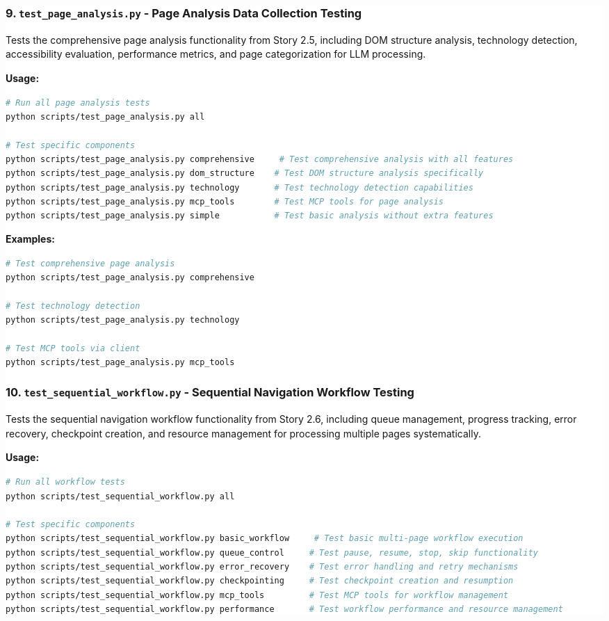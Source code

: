 ### 9. `test_page_analysis.py` - Page Analysis Data Collection Testing

Tests the comprehensive page analysis functionality from Story 2.5, including DOM structure analysis, technology detection, accessibility evaluation, performance metrics, and page categorization for LLM processing.

**Usage:**
```bash
# Run all page analysis tests
python scripts/test_page_analysis.py all

# Test specific components
python scripts/test_page_analysis.py comprehensive     # Test comprehensive analysis with all features
python scripts/test_page_analysis.py dom_structure    # Test DOM structure analysis specifically
python scripts/test_page_analysis.py technology       # Test technology detection capabilities
python scripts/test_page_analysis.py mcp_tools        # Test MCP tools for page analysis
python scripts/test_page_analysis.py simple           # Test basic analysis without extra features
```

**Examples:**
```bash
# Test comprehensive page analysis
python scripts/test_page_analysis.py comprehensive

# Test technology detection
python scripts/test_page_analysis.py technology

# Test MCP tools via client
python scripts/test_page_analysis.py mcp_tools
```

### 10. `test_sequential_workflow.py` - Sequential Navigation Workflow Testing

Tests the sequential navigation workflow functionality from Story 2.6, including queue management, progress tracking, error recovery, checkpoint creation, and resource management for processing multiple pages systematically.

**Usage:**
```bash
# Run all workflow tests
python scripts/test_sequential_workflow.py all

# Test specific components
python scripts/test_sequential_workflow.py basic_workflow     # Test basic multi-page workflow execution
python scripts/test_sequential_workflow.py queue_control     # Test pause, resume, stop, skip functionality
python scripts/test_sequential_workflow.py error_recovery    # Test error handling and retry mechanisms
python scripts/test_sequential_workflow.py checkpointing     # Test checkpoint creation and resumption
python scripts/test_sequential_workflow.py mcp_tools         # Test MCP tools for workflow management
python scripts/test_sequential_workflow.py performance       # Test workflow performance and resource management
```
